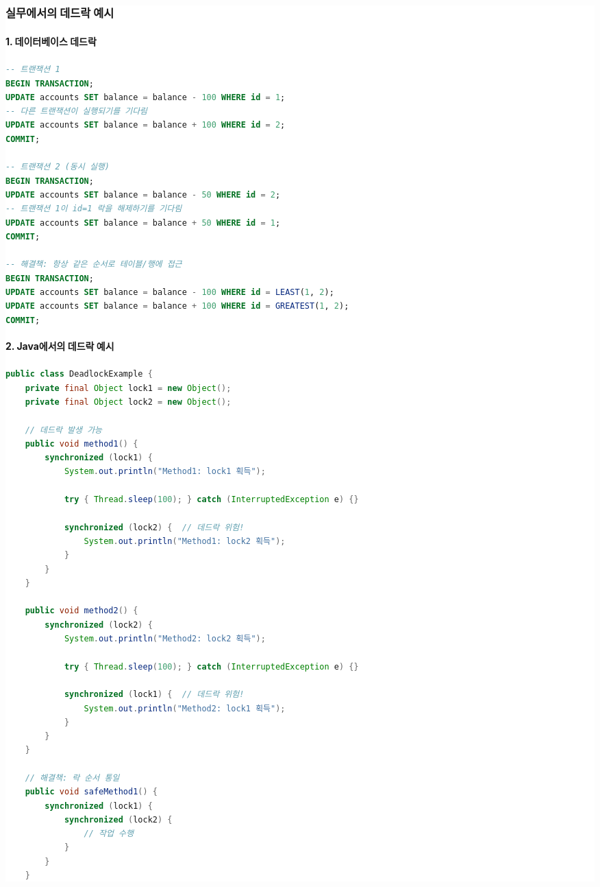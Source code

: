 ### 실무에서의 데드락 예시

#### 1. 데이터베이스 데드락
```sql
-- 트랜잭션 1
BEGIN TRANSACTION;
UPDATE accounts SET balance = balance - 100 WHERE id = 1;
-- 다른 트랜잭션이 실행되기를 기다림
UPDATE accounts SET balance = balance + 100 WHERE id = 2;
COMMIT;

-- 트랜잭션 2 (동시 실행)
BEGIN TRANSACTION;  
UPDATE accounts SET balance = balance - 50 WHERE id = 2;
-- 트랜잭션 1이 id=1 락을 해제하기를 기다림
UPDATE accounts SET balance = balance + 50 WHERE id = 1;
COMMIT;

-- 해결책: 항상 같은 순서로 테이블/행에 접근
BEGIN TRANSACTION;
UPDATE accounts SET balance = balance - 100 WHERE id = LEAST(1, 2);
UPDATE accounts SET balance = balance + 100 WHERE id = GREATEST(1, 2);
COMMIT;
```

#### 2. Java에서의 데드락 예시
```java
public class DeadlockExample {
    private final Object lock1 = new Object();
    private final Object lock2 = new Object();
    
    // 데드락 발생 가능
    public void method1() {
        synchronized (lock1) {
            System.out.println("Method1: lock1 획득");
            
            try { Thread.sleep(100); } catch (InterruptedException e) {}
            
            synchronized (lock2) {  // 데드락 위험!
                System.out.println("Method1: lock2 획득");
            }
        }
    }
    
    public void method2() {
        synchronized (lock2) {
            System.out.println("Method2: lock2 획득");
            
            try { Thread.sleep(100); } catch (InterruptedException e) {}
            
            synchronized (lock1) {  // 데드락 위험!
                System.out.println("Method2: lock1 획득");
            }
        }
    }
    
    // 해결책: 락 순서 통일
    public void safeMethod1() {
        synchronized (lock1) {
            synchronized (lock2) {
                // 작업 수행
            }
        }
    }
```